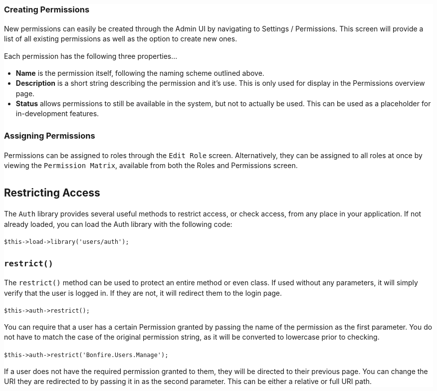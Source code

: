 
<a name="creating_perms"></a>
### Creating Permissions

New permissions can easily be created through the Admin UI by navigating to Settings / Permissions.  This screen will provide a list of all existing permissions as well as the option to create new ones.

Each permission has the following three properties...

* **Name** is the permission itself, following the naming scheme outlined above.
* **Description** is a short string describing the permission and it’s use.  This is only used for display in the Permissions overview page.
* **Status** allows permissions to still be available in the system, but not to actually be used.  This can be used as a placeholder for in-development features.

<a name="assigning_perms"></a>
### Assigning Permissions

Permissions can be assigned to roles through the <tt>Edit Role</tt> screen. Alternatively, they can be assigned to all roles at once by viewing the <tt>Permission Matrix</tt>, available from both the Roles and Permissions screen.



<a name="access"></a>
## Restricting Access

The <tt>Auth</tt> library provides several useful methods to restrict access, or check access, from any place in your application. If not already loaded, you can load the Auth library with the following code:

    $this->load->library('users/auth');



<a name="restrict"></a>
### <tt>restrict()</tt>

The <tt>restrict()</tt> method can be used to protect an entire method or even class. If used without any parameters, it will simply verify that the user is logged in. If they are not, it will redirect them to the login page.


    $this->auth->restrict();


You can require that a user has a certain Permission granted by passing the name of the permission as the first parameter. You do not have to match the case of the original permission string, as it will be converted to lowercase prior to checking.


    $this->auth->restrict('Bonfire.Users.Manage');


If a user does not have the required permission granted to them, they will be directed to their previous page. You can change the URI they are redirected to by passing it in as the second parameter. This can be either a relative or full URI path.
